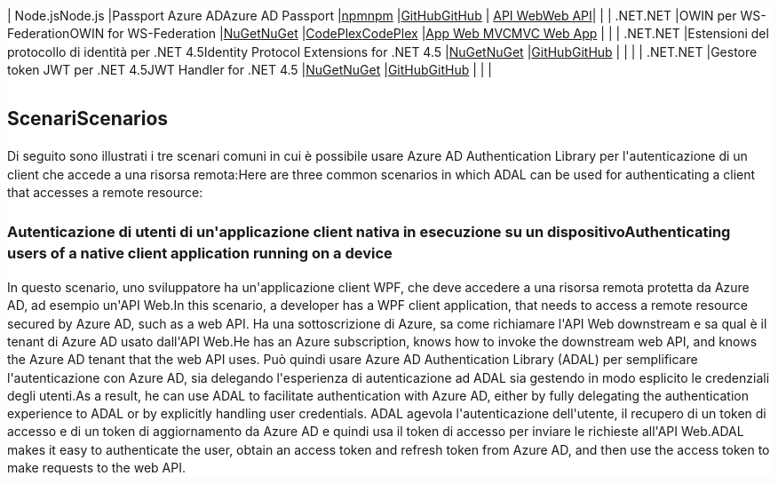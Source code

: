 | <span data-ttu-id="ca677-201">Node.js</span><span class="sxs-lookup"><span data-stu-id="ca677-201">Node.js</span></span> |<span data-ttu-id="ca677-202">Passport Azure AD</span><span class="sxs-lookup"><span data-stu-id="ca677-202">Azure AD Passport</span></span> |[<span data-ttu-id="ca677-203">npm</span><span class="sxs-lookup"><span data-stu-id="ca677-203">npm</span></span>](https://www.npmjs.com/package/passport-azure-ad) |[<span data-ttu-id="ca677-204">GitHub</span><span class="sxs-lookup"><span data-stu-id="ca677-204">GitHub</span></span>](https://github.com/AzureAD/passport-azure-ad) | [<span data-ttu-id="ca677-205">API Web</span><span class="sxs-lookup"><span data-stu-id="ca677-205">Web API</span></span>](https://docs.microsoft.com/azure/active-directory/active-directory-devquickstarts-webapi-nodejs)| |
| <span data-ttu-id="ca677-206">.NET</span><span class="sxs-lookup"><span data-stu-id="ca677-206">.NET</span></span> |<span data-ttu-id="ca677-207">OWIN per WS-Federation</span><span class="sxs-lookup"><span data-stu-id="ca677-207">OWIN for WS-Federation</span></span> |[<span data-ttu-id="ca677-208">NuGet</span><span class="sxs-lookup"><span data-stu-id="ca677-208">NuGet</span></span>](https://www.nuget.org/packages/Microsoft.Owin.Security.WsFederation) |[<span data-ttu-id="ca677-209">CodePlex</span><span class="sxs-lookup"><span data-stu-id="ca677-209">CodePlex</span></span>](http://katanaproject.codeplex.com) |[<span data-ttu-id="ca677-210">App Web MVC</span><span class="sxs-lookup"><span data-stu-id="ca677-210">MVC Web App</span></span>](https://github.com/AzureADSamples/WebApp-WSFederation-DotNet) | |
| <span data-ttu-id="ca677-211">.NET</span><span class="sxs-lookup"><span data-stu-id="ca677-211">.NET</span></span> |<span data-ttu-id="ca677-212">Estensioni del protocollo di identità per .NET 4.5</span><span class="sxs-lookup"><span data-stu-id="ca677-212">Identity Protocol Extensions for .NET 4.5</span></span> |[<span data-ttu-id="ca677-213">NuGet</span><span class="sxs-lookup"><span data-stu-id="ca677-213">NuGet</span></span>](https://www.nuget.org/packages/Microsoft.IdentityModel.Protocol.Extensions) |[<span data-ttu-id="ca677-214">GitHub</span><span class="sxs-lookup"><span data-stu-id="ca677-214">GitHub</span></span>](https://github.com/AzureAD/azure-activedirectory-identitymodel-extensions-for-dotnet) | | |
| <span data-ttu-id="ca677-215">.NET</span><span class="sxs-lookup"><span data-stu-id="ca677-215">.NET</span></span> |<span data-ttu-id="ca677-216">Gestore token JWT per .NET 4.5</span><span class="sxs-lookup"><span data-stu-id="ca677-216">JWT Handler for .NET 4.5</span></span> |[<span data-ttu-id="ca677-217">NuGet</span><span class="sxs-lookup"><span data-stu-id="ca677-217">NuGet</span></span>](https://www.nuget.org/packages/System.IdentityModel.Tokens.Jwt) |[<span data-ttu-id="ca677-218">GitHub</span><span class="sxs-lookup"><span data-stu-id="ca677-218">GitHub</span></span>](https://github.com/AzureAD/azure-activedirectory-identitymodel-extensions-for-dotnet) | | |



## <a name="scenarios"></a><span data-ttu-id="ca677-219">Scenari</span><span class="sxs-lookup"><span data-stu-id="ca677-219">Scenarios</span></span>

<span data-ttu-id="ca677-220">Di seguito sono illustrati i tre scenari comuni in cui è possibile usare Azure AD Authentication Library per l'autenticazione di un client che accede a una risorsa remota:</span><span class="sxs-lookup"><span data-stu-id="ca677-220">Here are three common scenarios in which ADAL can be used for authenticating a client that accesses a remote resource:</span></span>  

### <a name="authenticating-users-of-a-native-client-application-running-on-a-device"></a><span data-ttu-id="ca677-221">Autenticazione di utenti di un'applicazione client nativa in esecuzione su un dispositivo</span><span class="sxs-lookup"><span data-stu-id="ca677-221">Authenticating users of a native client application running on a device</span></span> 

<span data-ttu-id="ca677-222">In questo scenario, uno sviluppatore ha un'applicazione client WPF, che deve accedere a una risorsa remota protetta da Azure AD, ad esempio un'API Web.</span><span class="sxs-lookup"><span data-stu-id="ca677-222">In this scenario, a developer has a WPF client application, that needs to access a remote resource secured by Azure AD, such as a web API.</span></span> <span data-ttu-id="ca677-223">Ha una sottoscrizione di Azure, sa come richiamare l'API Web downstream e sa qual è il tenant di Azure AD usato dall'API Web.</span><span class="sxs-lookup"><span data-stu-id="ca677-223">He has an Azure subscription, knows how to invoke the downstream web API, and knows the Azure AD tenant that the web API uses.</span></span> <span data-ttu-id="ca677-224">Può quindi usare Azure AD Authentication Library (ADAL) per semplificare l'autenticazione con Azure AD, sia delegando l'esperienza di autenticazione ad ADAL sia gestendo in modo esplicito le credenziali degli utenti.</span><span class="sxs-lookup"><span data-stu-id="ca677-224">As a result, he can use ADAL to facilitate authentication with Azure AD, either by fully delegating the authentication experience to ADAL or by explicitly handling user credentials.</span></span> <span data-ttu-id="ca677-225">ADAL agevola l'autenticazione dell'utente, il recupero di un token di accesso e di un token di aggiornamento da Azure AD e quindi usa il token di accesso per inviare le richieste all'API Web.</span><span class="sxs-lookup"><span data-stu-id="ca677-225">ADAL makes it easy to authenticate the user, obtain an access token and refresh token from Azure AD, and then use the access token to make requests to the web API.</span></span>
